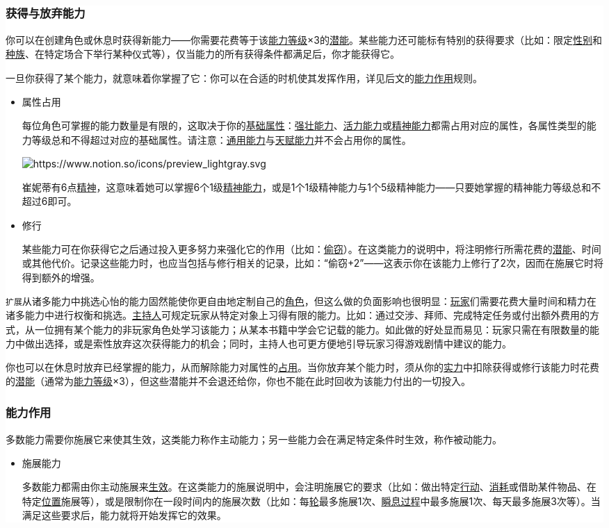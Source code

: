 
### 获得与放弃能力

你可以在创建角色或休息时获得新能力——你需要花费等于该[能力等级](%E8%83%BD%E5%8A%9B%E7%AD%89%E7%BA%A7%201b3d619a067b80458d95f892e3eb67c7.md)×3的[潜能](%E6%BD%9C%E8%83%BD%201b3d619a067b80c2bdb4c721adc30021.md)。某些能力还可能标有特别的获得要求（比如：限定[性别](%E6%80%A7%E5%88%AB%201b3d619a067b806b8d7afecd6a1b5c36.md)和[种族](%E7%A7%8D%E6%97%8F%201b3d619a067b803da419db8bd9eb17e5.md)、在特定场合下举行某种仪式等），仅当能力的所有获得条件都满足后，你才能获得它。

一旦你获得了某个能力，就意味着你掌握了它：你可以在合适的时机使其发挥作用，详见后文的[能力作用](%E8%83%BD%E5%8A%9B%E4%BD%9C%E7%94%A8%201b3d619a067b80dc8bc6e50b0d9f7a33.md)规则。

- 属性占用
    
    
    每位角色可掌握的能力数量是有限的，这取决于你的[基础属性](%E5%9F%BA%E7%A1%80%E5%B1%9E%E6%80%A7%201b3d619a067b809b9942c3034fa32a96.md)：[强壮能力](%E5%BC%BA%E5%A3%AE%E8%83%BD%E5%8A%9B%201b3d619a067b80089c70f2604ff1be50.md)、[活力能力](%E6%B4%BB%E5%8A%9B%E8%83%BD%E5%8A%9B%201b3d619a067b802bba72ceb9ad2ffd74.md)或[精神能力](%E7%B2%BE%E7%A5%9E%E8%83%BD%E5%8A%9B%201b3d619a067b80f1af45d277c39725a9.md)都需占用对应的属性，各属性类型的能力等级总和不得超过对应的基础属性。请注意：[通用能力](%E9%80%9A%E7%94%A8%E8%83%BD%E5%8A%9B%201b3d619a067b80469dcfc806aec1a8cb.md)与[天赋能力](%E5%A4%A9%E8%B5%8B%E8%83%BD%E5%8A%9B%201b3d619a067b805aa8e3e8012ea14e4e.md)并不会占用你的属性。
    
    <aside>
    <img src="https://www.notion.so/icons/preview_lightgray.svg" alt="https://www.notion.so/icons/preview_lightgray.svg" width="40px" />
    
    崔妮蒂有6点[精神](%E7%B2%BE%E7%A5%9E%201b3d619a067b800a8da5d96dd60be2b1.md)，这意味着她可以掌握6个1级[精神能力](%E7%B2%BE%E7%A5%9E%E8%83%BD%E5%8A%9B%201b3d619a067b80f1af45d277c39725a9.md)，或是1个1级精神能力与1个5级精神能力——只要她掌握的精神能力等级总和不超过6即可。
    
    </aside>
    
- 修行
    
    
    某些能力可在你获得它之后通过投入更多努力来强化它的作用（比如：[偷窃](https://www.notion.so/1b7d619a067b807697e1ce22e6458f88?pvs=21)）。在这类能力的说明中，将注明修行所需花费的[潜能](%E6%BD%9C%E8%83%BD%201b3d619a067b80c2bdb4c721adc30021.md)、时间或其他代价。记录这些能力时，也应当包括与修行相关的记录，比如：“偷窃+2”——这表示你在该能力上修行了2次，因而在施展它时将得到额外的增强。
    

`扩展`从诸多能力中挑选心怡的能力固然能使你更自由地定制自己的[角色](%E8%A7%92%E8%89%B2%201b3d619a067b801b8c3fee60f31a5235.md)，但这么做的负面影响也很明显：[玩家](%E7%8E%A9%E5%AE%B6%201b3d619a067b805cb720c54529e09508.md)们需要花费大量时间和精力在诸多能力中进行权衡和挑选。[主持人](%E4%B8%BB%E6%8C%81%E4%BA%BA%201b3d619a067b80c9ad40cd30502c5e9f.md)可规定玩家从特定对象上习得有限的能力。比如：通过交涉、拜师、完成特定任务或付出额外费用的方式，从一位拥有某个能力的非玩家角色处学习该能力；从某本书籍中学会它记载的能力。如此做的好处显而易见：玩家只需在有限数量的能力中做出选择，或是索性放弃这次获得能力的机会；同时，主持人也可更方便地引导玩家习得游戏剧情中建议的能力。

你也可以在休息时放弃已经掌握的能力，从而解除能力对属性的[占用](%E5%B1%9E%E6%80%A7%E5%8D%A0%E7%94%A8%201b3d619a067b8028a794de6ceed96ec0.md)。当你放弃某个能力时，须从你的[实力](%E5%AE%9E%E5%8A%9B%201b3d619a067b8073876ddd6dc932b4b1.md)中扣除获得或修行该能力时花费的[潜能](%E6%BD%9C%E8%83%BD%201b3d619a067b80c2bdb4c721adc30021.md)（通常为[能力等级](%E8%83%BD%E5%8A%9B%E7%AD%89%E7%BA%A7%201b3d619a067b80458d95f892e3eb67c7.md)×3），但这些潜能并不会退还给你，你也不能在此时回收为该能力付出的一切投入。

### 能力作用

多数能力需要你施展它来使其生效，这类能力称作主动能力；另一些能力会在满足特定条件时生效，称作被动能力。

- 施展能力
    
    
    多数能力都需由你主动施展来[生效](%E7%94%9F%E6%95%88%201ced619a067b80a89456fe68ae632670.md)。在这类能力的施展说明中，会注明施展它的要求（比如：做出特定[行动](%E8%A1%8C%E5%8A%A8%201b5d619a067b80358481f4e8946e320c.md)、[消耗](%E6%B6%88%E8%80%97%201b3d619a067b80789d16e44120e1be39.md)或借助某件物品、在特定[位置](%E4%BD%8D%E7%BD%AE%E4%B8%8E%E8%B7%9D%E7%A6%BB%201b3d619a067b805198ace5211c15da45.md)施展等），或是限制你在一段时间内的施展次数（比如：每[轮](%E8%BD%AE%201b3d619a067b80aeb62df5a99bfb8a82.md)最多施展1次、[瞬息过程](%E7%9E%AC%E6%81%AF%E8%BF%87%E7%A8%8B%201b3d619a067b80aaa52efa8a891fe3ad.md)中最多施展1次、每天最多施展3次等）。当满足这些要求后，能力就将开始发挥它的效果。
    